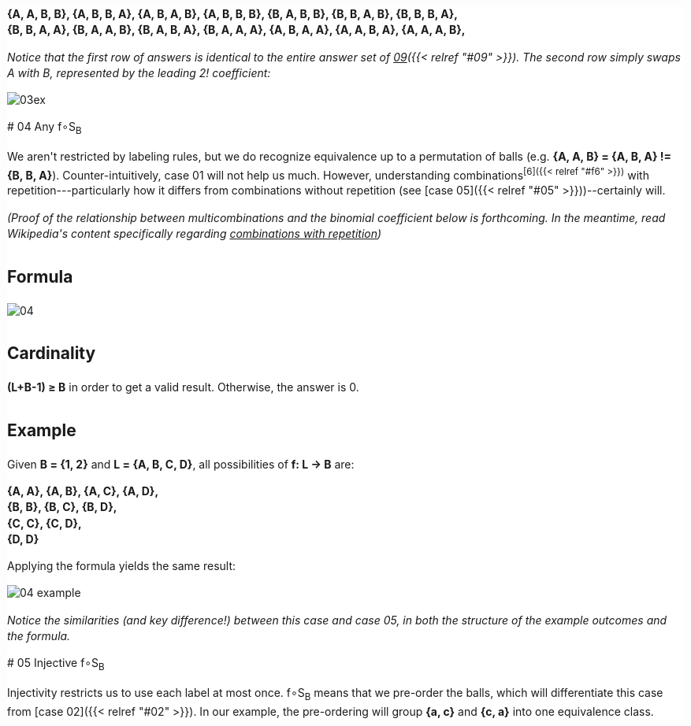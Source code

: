 **{A, A, B, B}, {A, B, B, A}, {A, B, A, B}, {A, B, B, B}, {B, A, B, B}, {B, B, A, B}, {B, B, B, A},  
{B, B, A, A}, {B, A, A, B}, {B, A, B, A}, {B, A, A, A}, {A, B, A, A}, {A, A, B, A}, {A, A, A, B},**

*Notice that the first row of answers is identical to the entire answer set of [09]({{< relref "#09" >}}). The second row simply swaps A with B, represented by the leading 2! coefficient:*

![03ex][03ex]

<a name="04">
# 04 Any f&#8728;S<sub>B</sub>
</a>

We aren't restricted by labeling rules, but we do recognize equivalence up to a permutation of balls (e.g. **{A, A, B} = {A, B, A} != {B, B, A}**). Counter-intuitively, case 01 will not help us much. However, understanding combinations<sup>[6]({{< relref "#f6" >}})</sup> with repetition---particularly how it differs from combinations without repetition (see [case 05]({{< relref "#05" >}}))--certainly will.

*(Proof of the relationship between multicombinations and the binomial coefficient below is forthcoming. In the meantime, read Wikipedia's content specifically regarding [combinations with repetition](https://en.wikipedia.org/wiki/Combination#Number_of_combinations_with_repetition))*

## Formula
![04][04]

## Cardinality
**(L+B-1) &geq; B** in order to get a valid result. Otherwise, the answer is 0.

## Example
Given **B = {1, 2}** and **L = {A, B, C, D}**, all possibilities of **f: L &rarr; B** are:  

**{A, A}, {A, B}, {A, C}, {A, D},  
{B, B}, {B, C}, {B, D},  
{C, C}, {C, D},  
{D, D}**

Applying the formula yields the same result:

![04 example][04ex]

*Notice the similarities (and key difference!) between this case and case 05, in both the structure of the example outcomes and the formula.*

<a name="05">
# 05 Injective f&#8728;S<sub>B</sub>
</a>

Injectivity restricts us to use each label at most once. f&#8728;S<sub>B</sub> means that we pre-order the balls, which will differentiate this case from [case 02]({{< relref "#02" >}}). In our example, the pre-ordering will group **{a, c}** and **{c, a}** into one equivalence class.


[2016-12-17-tw-01]: /images/2016-12-17-tw-01.jpg
[2016-12-17-tw-02]: /images/2016-12-17-tw-02.jpg
[2016-12-17-tw-03]: /images/2016-12-17-tw-03.jpg
[2016-12-17-tw-04]: /images/2016-12-17-tw-04.jpg
[binomial-coefficient]: /images/tfw/binomial-coefficient.svg
[binomial-coefficient-formula]: /images/tfw/binomial-coefficient-formula.svg
[composition-of-n]: /images/tfw/composition-of-n.svg
[composition-of-n-into-k]: /images/tfw/composition-of-n-into-k.svg
[factorial-formula]: /images/tfw/factorial-formula.svg
[falling-factorial-formula]: /images/tfw/falling-factorial-formula.svg
[bell-recurrence]: /images/tfw/bell-recurrence.svg
[bell-sum]: /images/tfw/bell-sum.svg
[stirling2nd]: /images/tfw/stirling2nd.svg
[iverson]: /images/tfw/iverson.svg
[01]: /images/tfw/01.svg
[02]: /images/tfw/02.svg
[03]: /images/tfw/03.svg
[04]: /images/tfw/04.svg
[05]: /images/tfw/05.svg
[06]: /images/tfw/06.svg
[07]: /images/tfw/07.svg
[08]: /images/tfw/08.svg
[09]: /images/tfw/09.svg
[10]: /images/tfw/10.svg
[11]: /images/tfw/11.svg
[12]: /images/tfw/12.svg
[01ex]: /images/tfw/01ex.svg
[02ex]: /images/tfw/02ex.svg
[03ex]: /images/tfw/03ex.svg
[04ex]: /images/tfw/04ex.svg
[05ex]: /images/tfw/05ex.svg
[06ex]: /images/tfw/06ex.svg
[07ex]: /images/tfw/07ex.svg
[08ex1]: /images/tfw/08ex1.svg
[08ex2]: /images/tfw/08ex2.svg
[09ex]: /images/tfw/09ex.svg
[10ex]: /images/tfw/10ex.svg
[11ex1]: /images/tfw/11ex1.svg
[11ex2]: /images/tfw/11ex2.svg
[12ex]: /images/tfw/12ex.svg
[01full]: /images/tfw/01full.svg
[02full]: /images/tfw/02full.svg
[05full]: /images/tfw/05full.svg
[03ill]: /images/tfw/03ill.jpg
[08ill]: /images/tfw/08ill.jpg
[09ill]: /images/tfw/09ill.jpg
[10ill]: /images/tfw/10ill.jpg
[12ill]: /images/tfw/12ill.jpg
